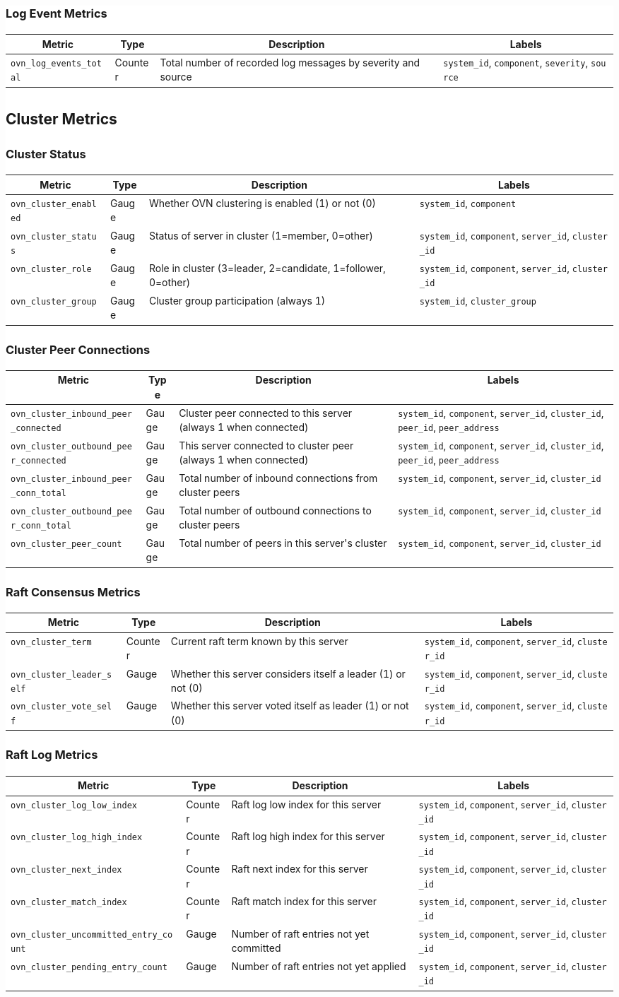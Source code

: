 ### Log Event Metrics

| Metric | Type | Description | Labels |
|--------|------|-------------|--------|
| `ovn_log_events_total` | Counter | Total number of recorded log messages by severity and source | `system_id`, `component`, `severity`, `source` |

## Cluster Metrics

### Cluster Status

| Metric | Type | Description | Labels |
|--------|------|-------------|--------|
| `ovn_cluster_enabled` | Gauge | Whether OVN clustering is enabled (1) or not (0) | `system_id`, `component` |
| `ovn_cluster_status` | Gauge | Status of server in cluster (1=member, 0=other) | `system_id`, `component`, `server_id`, `cluster_id` |
| `ovn_cluster_role` | Gauge | Role in cluster (3=leader, 2=candidate, 1=follower, 0=other) | `system_id`, `component`, `server_id`, `cluster_id` |
| `ovn_cluster_group` | Gauge | Cluster group participation (always 1) | `system_id`, `cluster_group` |

### Cluster Peer Connections

| Metric | Type | Description | Labels |
|--------|------|-------------|--------|
| `ovn_cluster_inbound_peer_connected` | Gauge | Cluster peer connected to this server (always 1 when connected) | `system_id`, `component`, `server_id`, `cluster_id`, `peer_id`, `peer_address` |
| `ovn_cluster_outbound_peer_connected` | Gauge | This server connected to cluster peer (always 1 when connected) | `system_id`, `component`, `server_id`, `cluster_id`, `peer_id`, `peer_address` |
| `ovn_cluster_inbound_peer_conn_total` | Gauge | Total number of inbound connections from cluster peers | `system_id`, `component`, `server_id`, `cluster_id` |
| `ovn_cluster_outbound_peer_conn_total` | Gauge | Total number of outbound connections to cluster peers | `system_id`, `component`, `server_id`, `cluster_id` |
| `ovn_cluster_peer_count` | Gauge | Total number of peers in this server's cluster | `system_id`, `component`, `server_id`, `cluster_id` |

### Raft Consensus Metrics

| Metric | Type | Description | Labels |
|--------|------|-------------|--------|
| `ovn_cluster_term` | Counter | Current raft term known by this server | `system_id`, `component`, `server_id`, `cluster_id` |
| `ovn_cluster_leader_self` | Gauge | Whether this server considers itself a leader (1) or not (0) | `system_id`, `component`, `server_id`, `cluster_id` |
| `ovn_cluster_vote_self` | Gauge | Whether this server voted itself as leader (1) or not (0) | `system_id`, `component`, `server_id`, `cluster_id` |

### Raft Log Metrics

| Metric | Type | Description | Labels |
|--------|------|-------------|--------|
| `ovn_cluster_log_low_index` | Counter | Raft log low index for this server | `system_id`, `component`, `server_id`, `cluster_id` |
| `ovn_cluster_log_high_index` | Counter | Raft log high index for this server | `system_id`, `component`, `server_id`, `cluster_id` |
| `ovn_cluster_next_index` | Counter | Raft next index for this server | `system_id`, `component`, `server_id`, `cluster_id` |
| `ovn_cluster_match_index` | Counter | Raft match index for this server | `system_id`, `component`, `server_id`, `cluster_id` |
| `ovn_cluster_uncommitted_entry_count` | Gauge | Number of raft entries not yet committed | `system_id`, `component`, `server_id`, `cluster_id` |
| `ovn_cluster_pending_entry_count` | Gauge | Number of raft entries not yet applied | `system_id`, `component`, `server_id`, `cluster_id` |
